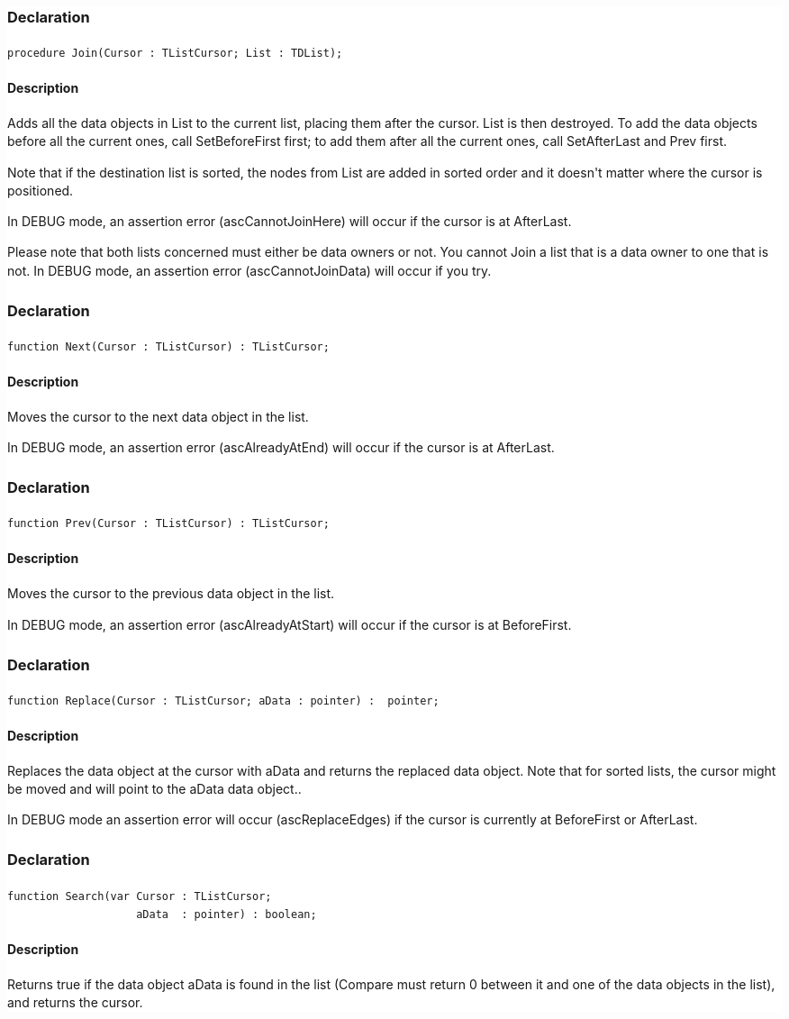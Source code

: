 ### Declaration
    procedure Join(Cursor : TListCursor; List : TDList);
#### Description
  Adds all the data objects in List to the current list, placing them
  after the cursor. List is then destroyed. To add the data objects
  before all the current ones, call SetBeforeFirst first; to add them
  after all the current ones, call SetAfterLast and Prev first. 

  Note that if the destination list is sorted, the nodes from List are
  added in sorted order and it doesn't matter where the cursor is
  positioned.

  In DEBUG mode, an assertion error (ascCannotJoinHere) will occur if
  the cursor is at AfterLast.  

  Please note that both lists concerned must either be data owners or
  not. You cannot Join a list that is a data owner to one that is not.
  In DEBUG mode, an assertion error (ascCannotJoinData) will occur if
  you try.

### Declaration
    function Next(Cursor : TListCursor) : TListCursor;
#### Description
  Moves the cursor to the next data object in the list. 

  In DEBUG mode, an assertion error (ascAlreadyAtEnd) will occur if
  the cursor is at AfterLast.

### Declaration
    function Prev(Cursor : TListCursor) : TListCursor;
#### Description
  Moves the cursor to the previous data object in the list. 

  In DEBUG mode, an assertion error (ascAlreadyAtStart) will occur if
  the cursor is at BeforeFirst.

### Declaration
    function Replace(Cursor : TListCursor; aData : pointer) :  pointer;
#### Description
  Replaces the data object at the cursor with aData and returns the
  replaced data object. Note that for sorted lists, the cursor might
  be moved and will point to the aData data object..

  In DEBUG mode an assertion error will occur (ascReplaceEdges) if the
  cursor is currently at BeforeFirst or AfterLast.

### Declaration
    function Search(var Cursor : TListCursor;
                        aData  : pointer) : boolean;
#### Description
  Returns true if the data object aData is found in the list (Compare
  must return 0 between it and one of the data objects in the list),
  and returns the cursor. 
